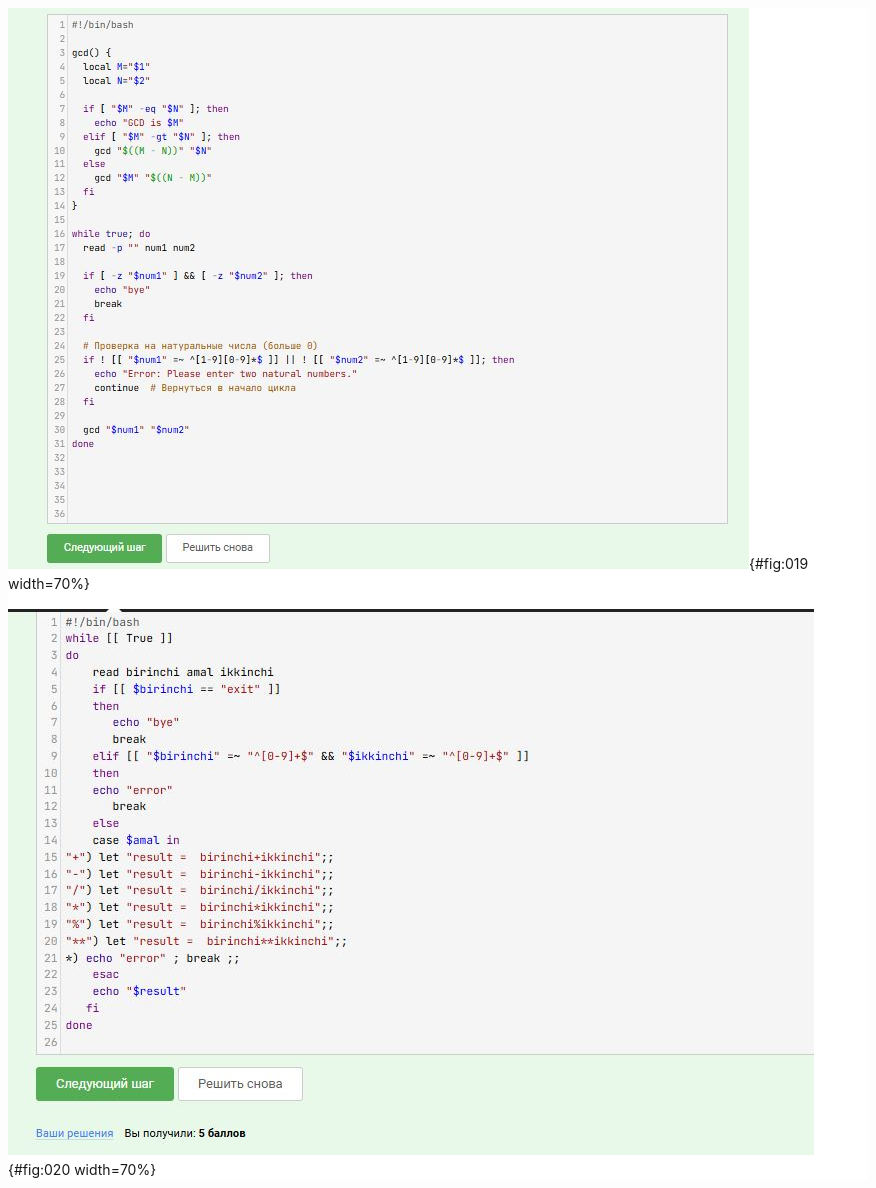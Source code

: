 ![Задание 3.4.9](image/72.JPG){#fig:019 width=70%}

![Задание 3.4.10](image/73.JPG){#fig:020 width=70%}
